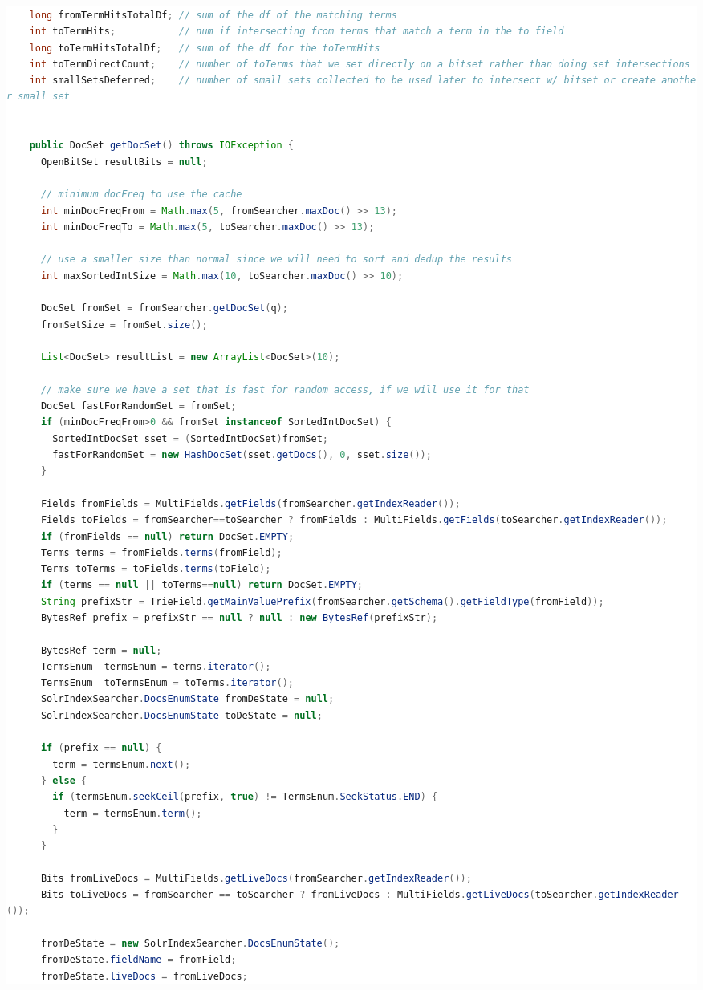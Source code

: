 ```java
    long fromTermHitsTotalDf; // sum of the df of the matching terms
    int toTermHits;           // num if intersecting from terms that match a term in the to field
    long toTermHitsTotalDf;   // sum of the df for the toTermHits
    int toTermDirectCount;    // number of toTerms that we set directly on a bitset rather than doing set intersections
    int smallSetsDeferred;    // number of small sets collected to be used later to intersect w/ bitset or create another small set


    public DocSet getDocSet() throws IOException {
      OpenBitSet resultBits = null;

      // minimum docFreq to use the cache
      int minDocFreqFrom = Math.max(5, fromSearcher.maxDoc() >> 13);
      int minDocFreqTo = Math.max(5, toSearcher.maxDoc() >> 13);

      // use a smaller size than normal since we will need to sort and dedup the results
      int maxSortedIntSize = Math.max(10, toSearcher.maxDoc() >> 10);

      DocSet fromSet = fromSearcher.getDocSet(q);
      fromSetSize = fromSet.size();

      List<DocSet> resultList = new ArrayList<DocSet>(10);

      // make sure we have a set that is fast for random access, if we will use it for that
      DocSet fastForRandomSet = fromSet;
      if (minDocFreqFrom>0 && fromSet instanceof SortedIntDocSet) {
        SortedIntDocSet sset = (SortedIntDocSet)fromSet;
        fastForRandomSet = new HashDocSet(sset.getDocs(), 0, sset.size());
      }

      Fields fromFields = MultiFields.getFields(fromSearcher.getIndexReader());
      Fields toFields = fromSearcher==toSearcher ? fromFields : MultiFields.getFields(toSearcher.getIndexReader());
      if (fromFields == null) return DocSet.EMPTY;
      Terms terms = fromFields.terms(fromField);
      Terms toTerms = toFields.terms(toField);
      if (terms == null || toTerms==null) return DocSet.EMPTY;
      String prefixStr = TrieField.getMainValuePrefix(fromSearcher.getSchema().getFieldType(fromField));
      BytesRef prefix = prefixStr == null ? null : new BytesRef(prefixStr);

      BytesRef term = null;
      TermsEnum  termsEnum = terms.iterator();
      TermsEnum  toTermsEnum = toTerms.iterator();
      SolrIndexSearcher.DocsEnumState fromDeState = null;
      SolrIndexSearcher.DocsEnumState toDeState = null;

      if (prefix == null) {
        term = termsEnum.next();
      } else {
        if (termsEnum.seekCeil(prefix, true) != TermsEnum.SeekStatus.END) {
          term = termsEnum.term();
        }
      }

      Bits fromLiveDocs = MultiFields.getLiveDocs(fromSearcher.getIndexReader());
      Bits toLiveDocs = fromSearcher == toSearcher ? fromLiveDocs : MultiFields.getLiveDocs(toSearcher.getIndexReader());

      fromDeState = new SolrIndexSearcher.DocsEnumState();
      fromDeState.fieldName = fromField;
      fromDeState.liveDocs = fromLiveDocs;
```